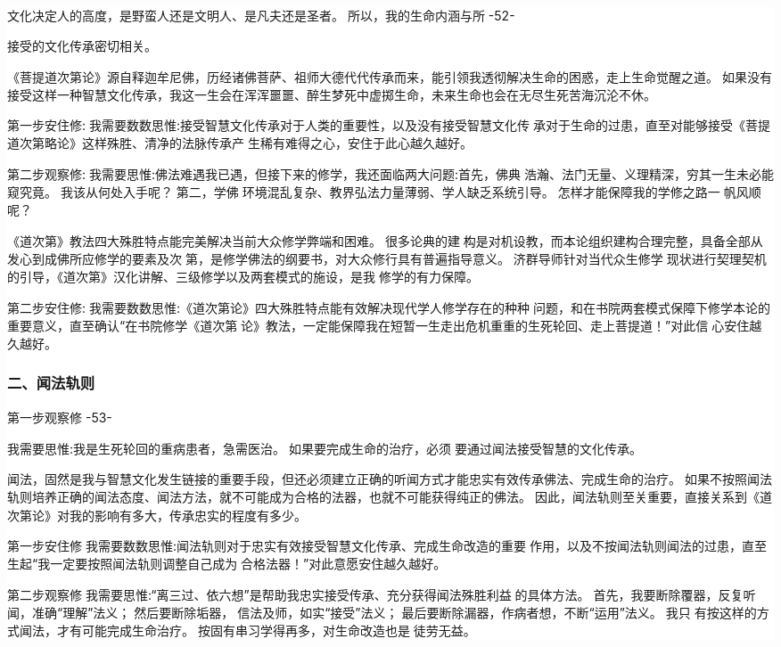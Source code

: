 文化决定人的高度，是野蛮人还是文明人、是凡夫还是圣者。
所以，我的生命内涵与所
-52-

接受的文化传承密切相关。

《菩提道次第论》源自释迦牟尼佛，历经诸佛菩萨、祖师大德代代传承而来，能引领我透彻解决生命的困惑，走上生命觉醒之道。
如果没有接受这样一种智慧文化传承，我这一生会在浑浑噩噩、醉生梦死中虚掷生命，未来生命也会在无尽生死苦海沉沦不休。

第一步安住修:
我需要数数思惟:接受智慧文化传承对于人类的重要性，以及没有接受智慧文化传
承对于生命的过患，直至对能够接受《菩提道次第略论》这样殊胜、清净的法脉传承产
生稀有难得之心，安住于此心越久越好。

第二步观察修:
我需要思惟:佛法难遇我已遇，但接下来的修学，我还面临两大问题:首先，佛典
浩瀚、法门无量、义理精深，穷其一生未必能窥究竟。
我该从何处入手呢？
第二，学佛
环境混乱复杂、教界弘法力量薄弱、学人缺乏系统引导。
怎样才能保障我的学修之路一
帆风顺呢？

《道次第》教法四大殊胜特点能完美解决当前大众修学弊端和困难。
很多论典的建
构是对机设教，而本论组织建构合理完整，具备全部从发心到成佛所应修学的要素及次
第，是修学佛法的纲要书，对大众修行具有普遍指导意义。
济群导师针对当代众生修学
现状进行契理契机的引导，《道次第》汉化讲解、三级修学以及两套模式的施设，是我
修学的有力保障。

第二步安住修:
我需要数数思惟:《道次第论》四大殊胜特点能有效解决现代学人修学存在的种种
问题，和在书院两套模式保障下修学本论的重要意义，直至确认“在书院修学《道次第
论》教法，一定能保障我在短暂一生走出危机重重的生死轮回、走上菩提道！”对此信
心安住越久越好。

### 二、闻法轨则

第一步观察修
-53-

我需要思惟:我是生死轮回的重病患者，急需医治。
如果要完成生命的治疗，必须
要通过闻法接受智慧的文化传承。

闻法，固然是我与智慧文化发生链接的重要手段，但还必须建立正确的听闻方式才能忠实有效传承佛法、完成生命的治疗。
如果不按照闻法轨则培养正确的闻法态度、闻法方法，就不可能成为合格的法器，也就不可能获得纯正的佛法。
因此，闻法轨则至关重要，直接关系到《道次第论》对我的影响有多大，传承忠实的程度有多少。

第一步安住修
我需要数数思惟:闻法轨则对于忠实有效接受智慧文化传承、完成生命改造的重要
作用，以及不按闻法轨则闻法的过患，直至生起“我一定要按照闻法轨则调整自己成为
合格法器！”对此意愿安住越久越好。

第二步观察修
我需要思惟:“离三过、依六想”是帮助我忠实接受传承、充分获得闻法殊胜利益
的具体方法。
首先，我要断除覆器，反复听闻，准确“理解”法义；
然后要断除垢器，
信法及师，如实“接受”法义；
最后要断除漏器，作病者想，不断“运用”法义。
我只
有按这样的方式闻法，才有可能完成生命治疗。
按固有串习学得再多，对生命改造也是
徒劳无益。
